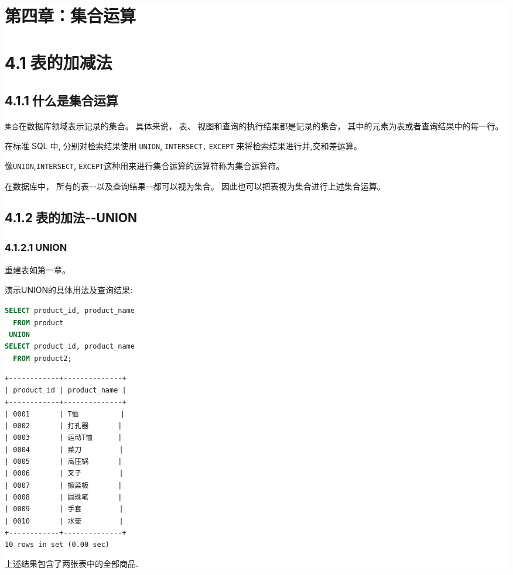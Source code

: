 # 第四章：集合运算

# 4.1 表的加减法

## 4.1.1 什么是集合运算

`集合`在数据库领域表示记录的集合。
具体来说， 表、 视图和查询的执行结果都是记录的集合， 其中的元素为表或者查询结果中的每一行。

在标准 SQL 中, 分别对检索结果使用 `UNION`, `INTERSECT,` `EXCEPT` 来将检索结果进行并,交和差运算。

像`UNION`,`INTERSECT`, `EXCEPT`这种用来进行集合运算的运算符称为集合运算符。

在数据库中， 所有的表--以及查询结果--都可以视为集合。
因此也可以把表视为集合进行上述集合运算。

## 4.1.2 表的加法--UNION

### 4.1.2.1 UNION

重建表如第一章。

演示UNION的具体用法及查询结果:

``` sql
SELECT product_id, product_name
  FROM product
 UNION
SELECT product_id, product_name
  FROM product2;
```

``` 
+------------+--------------+
| product_id | product_name |
+------------+--------------+
| 0001       | T恤          |
| 0002       | 打孔器       |
| 0003       | 运动T恤      |
| 0004       | 菜刀         |
| 0005       | 高压锅       |
| 0006       | 叉子         |
| 0007       | 擦菜板       |
| 0008       | 圆珠笔       |
| 0009       | 手套         |
| 0010       | 水壶         |
+------------+--------------+
10 rows in set (0.00 sec)

```

上述结果包含了两张表中的全部商品.
